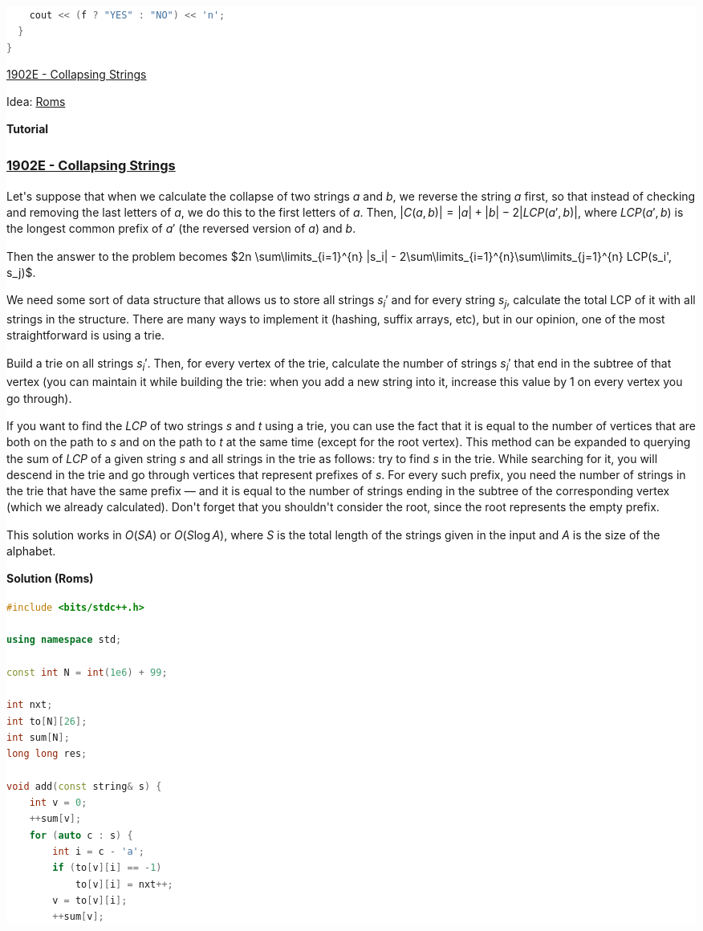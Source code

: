 ```cpp
  	cout << (f ? "YES" : "NO") << 'n';
  }
}
```
[1902E - Collapsing Strings](../problems/E._Collapsing_Strings.md "Educational Codeforces Round 159 (Rated for Div. 2)")

Idea: [Roms](https://codeforces.com/profile/Roms "Master Roms")

 **Tutorial**
### [1902E - Collapsing Strings](../problems/E._Collapsing_Strings.md "Educational Codeforces Round 159 (Rated for Div. 2)")

Let's suppose that when we calculate the collapse of two strings $a$ and $b$, we reverse the string $a$ first, so that instead of checking and removing the last letters of $a$, we do this to the first letters of $a$. Then, $|C(a,b)| = |a| + |b| - 2|LCP(a', b)|$, where $LCP(a', b)$ is the longest common prefix of $a'$ (the reversed version of $a$) and $b$.

Then the answer to the problem becomes $2n \sum\limits_{i=1}^{n} |s_i| - 2\sum\limits_{i=1}^{n}\sum\limits_{j=1}^{n} LCP(s_i', s_j)$.

We need some sort of data structure that allows us to store all strings $s_i'$ and for every string $s_j$, calculate the total LCP of it with all strings in the structure. There are many ways to implement it (hashing, suffix arrays, etc), but in our opinion, one of the most straightforward is using a trie.

Build a trie on all strings $s_i'$. Then, for every vertex of the trie, calculate the number of strings $s_i'$ that end in the subtree of that vertex (you can maintain it while building the trie: when you add a new string into it, increase this value by $1$ on every vertex you go through).

If you want to find the $LCP$ of two strings $s$ and $t$ using a trie, you can use the fact that it is equal to the number of vertices that are both on the path to $s$ and on the path to $t$ at the same time (except for the root vertex). This method can be expanded to querying the sum of $LCP$ of a given string $s$ and all strings in the trie as follows: try to find $s$ in the trie. While searching for it, you will descend in the trie and go through vertices that represent prefixes of $s$. For every such prefix, you need the number of strings in the trie that have the same prefix — and it is equal to the number of strings ending in the subtree of the corresponding vertex (which we already calculated). Don't forget that you shouldn't consider the root, since the root represents the empty prefix.

This solution works in $O(SA)$ or $O(S \log A)$, where $S$ is the total length of the strings given in the input and $A$ is the size of the alphabet.

 **Solution (Roms)**
```cpp
#include <bits/stdc++.h>
 
using namespace std;
 
const int N = int(1e6) + 99;
 
int nxt;
int to[N][26];
int sum[N];
long long res;
 
void add(const string& s) {
    int v = 0;
    ++sum[v];
    for (auto c : s) {
        int i = c - 'a';
        if (to[v][i] == -1)
            to[v][i] = nxt++;
        v = to[v][i];
        ++sum[v];
```